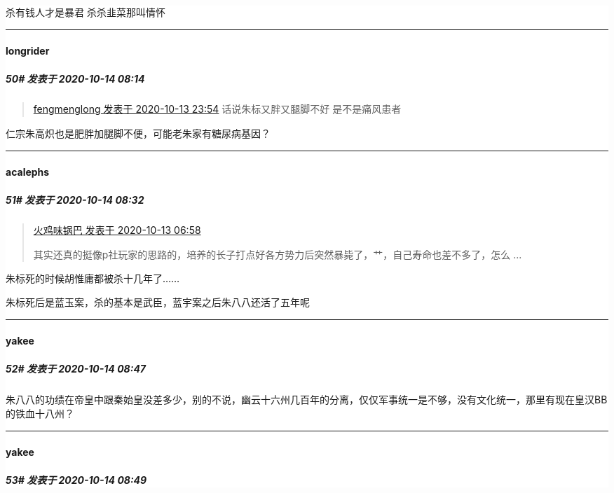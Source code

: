 


杀有钱人才是暴君 杀杀韭菜那叫情怀







*****

####  longrider  
##### 50#       发表于 2020-10-14 08:14



<blockquote><a href="httphttps://bbs.saraba1st.com/2b/forum.php?mod=redirect&amp;goto=findpost&amp;pid=49044233&amp;ptid=1965011" target="_blank">fengmenglong 发表于 2020-10-13 23:54</a>
话说朱标又胖又腿脚不好 是不是痛风患者</blockquote>
仁宗朱高炽也是肥胖加腿脚不便，可能老朱家有糖尿病基因？







*****

####  acalephs  
##### 51#       发表于 2020-10-14 08:32



<blockquote><a href="httphttps://bbs.saraba1st.com/2b/forum.php?mod=redirect&amp;goto=findpost&amp;pid=49043786&amp;ptid=1965011" target="_blank">火鸡味锅巴 发表于 2020-10-13 06:58</a>

其实还真的挺像p社玩家的思路的，培养的长子打点好各方势力后突然暴毙了，艹，自己寿命也差不多了，怎么 ...</blockquote>
朱标死的时候胡惟庸都被杀十几年了……

朱标死后是蓝玉案，杀的基本是武臣，蓝宇案之后朱八八还活了五年呢







*****

####  yakee  
##### 52#       发表于 2020-10-14 08:47




朱八八的功绩在帝皇中跟秦始皇没差多少，别的不说，幽云十六州几百年的分离，仅仅军事统一是不够，没有文化统一，那里有现在皇汉BB的铁血十八州？







*****

####  yakee  
##### 53#       发表于 2020-10-14 08:49
